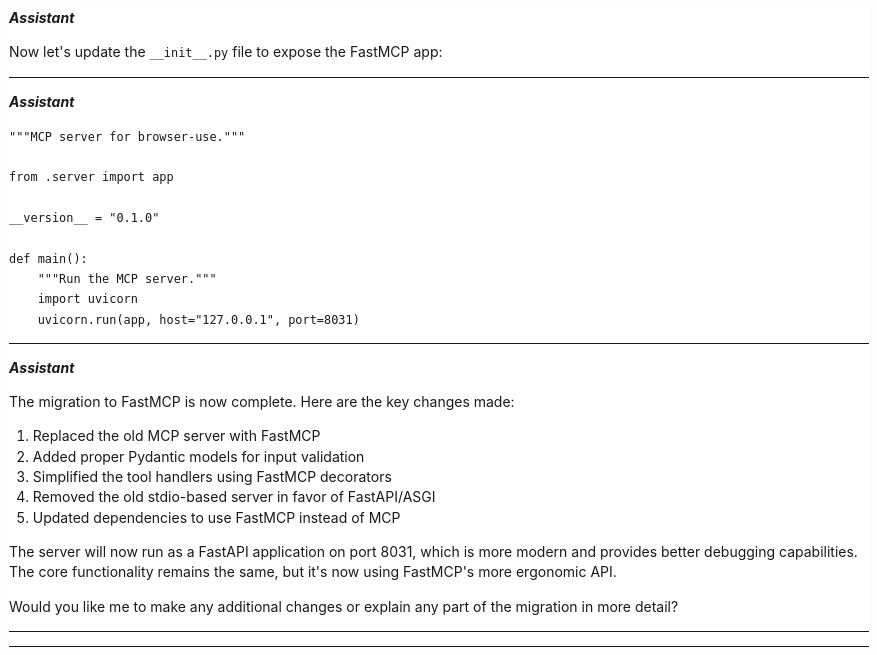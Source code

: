 
_**Assistant**_



Now let's update the `__init__.py` file to expose the FastMCP app:

---

_**Assistant**_

```
"""MCP server for browser-use."""

from .server import app

__version__ = "0.1.0"

def main():
    """Run the MCP server."""
    import uvicorn
    uvicorn.run(app, host="127.0.0.1", port=8031)
```

---

_**Assistant**_



The migration to FastMCP is now complete. Here are the key changes made:

1. Replaced the old MCP server with FastMCP
2. Added proper Pydantic models for input validation
3. Simplified the tool handlers using FastMCP decorators
4. Removed the old stdio-based server in favor of FastAPI/ASGI
5. Updated dependencies to use FastMCP instead of MCP

The server will now run as a FastAPI application on port 8031, which is more modern and provides better debugging capabilities. The core functionality remains the same, but it's now using FastMCP's more ergonomic API.

Would you like me to make any additional changes or explain any part of the migration in more detail?

---



---

